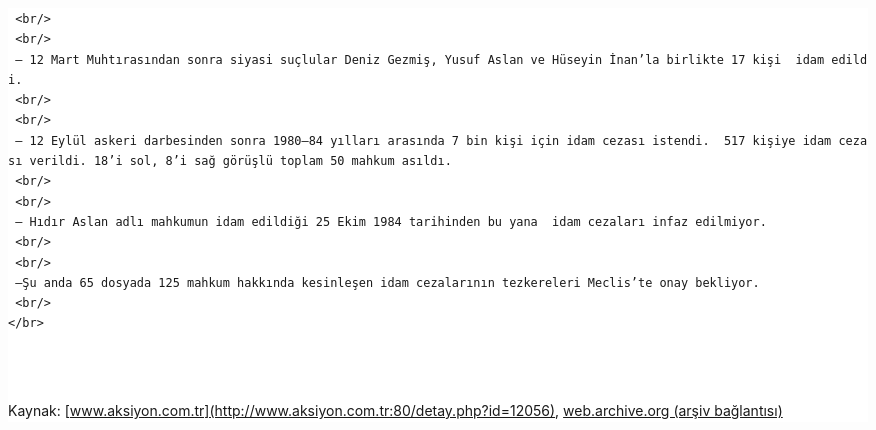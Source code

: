      <br/>
     <br/>
     – 12 Mart Muhtırasından sonra siyasi suçlular Deniz Gezmiş, Yusuf Aslan ve Hüseyin İnan’la birlikte 17 kişi  idam edildi.
     <br/>
     <br/>
     – 12 Eylül askeri darbesinden sonra 1980–84 yılları arasında 7 bin kişi için idam cezası istendi.  517 kişiye idam cezası verildi. 18’i sol, 8’i sağ görüşlü toplam 50 mahkum asıldı.
     <br/>
     <br/>
     – Hıdır Aslan adlı mahkumun idam edildiği 25 Ekim 1984 tarihinden bu yana  idam cezaları infaz edilmiyor.
     <br/>
     <br/>
     –Şu anda 65 dosyada 125 mahkum hakkında kesinleşen idam cezalarının tezkereleri Meclis’te onay bekliyor.
     <br/>
    </br>
   </br>
  </font>
  <br/>
  
 </p>
</div>


Kaynak: [www.aksiyon.com.tr](http://www.aksiyon.com.tr:80/detay.php?id=12056), [web.archive.org (arşiv bağlantısı)](http://web.archive.org/web/20060117121323/http://www.aksiyon.com.tr:80/detay.php?id=12056)
